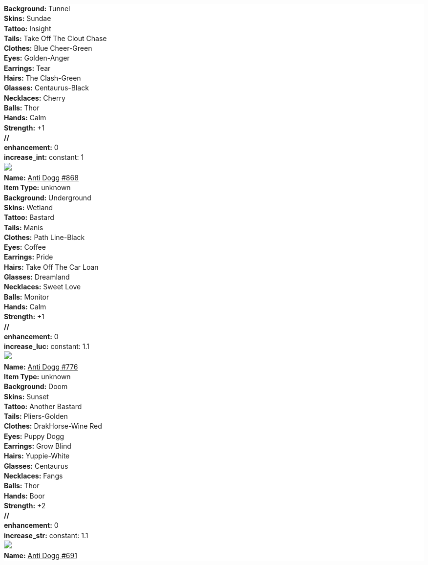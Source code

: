 <div><strong>Background:</strong> Tunnel</div>
<div><strong>Skins:</strong> Sundae</div>
<div><strong>Tattoo:</strong> Insight</div>
<div><strong>Tails:</strong> Take Off The Clout Chase</div>
<div><strong>Clothes:</strong> Blue Cheer-Green</div>
<div><strong>Eyes:</strong> Golden-Anger</div>
<div><strong>Earrings:</strong> Tear</div>
<div><strong>Hairs:</strong> The Clash-Green</div>
<div><strong>Glasses:</strong> Centaurus-Black</div>
<div><strong>Necklaces:</strong> Cherry</div>
<div><strong>Balls:</strong> Thor</div>
<div><strong>Hands:</strong> Calm</div>
<div><strong>Strength:</strong> +1</div>
<div><strong>//</strong></div><div><strong>enhancement:</strong> 0</div>
<div><strong>increase_int:</strong> constant: 1</div>
</div>
<div class="item_thumbnail">
<a href="https://mintgarden.io/nfts/nft1nf2dmu642pf3r52rlus8n36zs727y5m2uq3sl3s4zslx7hkywwsqxhjk9g"><img loading="lazy" src="https://assets.mainnet.mintgarden.io/thumbnails/0f6276846a00887a52089a46f1f0df43a53cf41d45cd86fb5bbb548ec4a31f00.webp"></a>
<div><strong>Name:</strong> <a href="https://mintgarden.io/nfts/nft1nf2dmu642pf3r52rlus8n36zs727y5m2uq3sl3s4zslx7hkywwsqxhjk9g">Anti Dogg #868</a></div>
<div><strong>Item Type:</strong> unknown</div>
<div><strong>Background:</strong> Underground</div>
<div><strong>Skins:</strong> Wetland</div>
<div><strong>Tattoo:</strong> Bastard</div>
<div><strong>Tails:</strong> Manis</div>
<div><strong>Clothes:</strong> Path Line-Black</div>
<div><strong>Eyes:</strong> Coffee</div>
<div><strong>Earrings:</strong> Pride</div>
<div><strong>Hairs:</strong> Take Off The Car Loan</div>
<div><strong>Glasses:</strong> Dreamland</div>
<div><strong>Necklaces:</strong> Sweet Love</div>
<div><strong>Balls:</strong> Monitor</div>
<div><strong>Hands:</strong> Calm</div>
<div><strong>Strength:</strong> +1</div>
<div><strong>//</strong></div><div><strong>enhancement:</strong> 0</div>
<div><strong>increase_luc:</strong> constant: 1.1</div>
</div>
<div class="item_thumbnail">
<a href="https://mintgarden.io/nfts/nft1m4efpr65ex4ajkp50feqa6tqsrp3ac53rvxsygy3c7zq7tgdhavszzd8xz"><img loading="lazy" src="https://assets.mainnet.mintgarden.io/thumbnails/82a29ece2bc7e0bee1bdff51df229191beb1f05c0b577c30f0ccbaaeb1f6b336.webp"></a>
<div><strong>Name:</strong> <a href="https://mintgarden.io/nfts/nft1m4efpr65ex4ajkp50feqa6tqsrp3ac53rvxsygy3c7zq7tgdhavszzd8xz">Anti Dogg #776</a></div>
<div><strong>Item Type:</strong> unknown</div>
<div><strong>Background:</strong> Doom</div>
<div><strong>Skins:</strong> Sunset</div>
<div><strong>Tattoo:</strong> Another Bastard</div>
<div><strong>Tails:</strong> Pliers-Golden</div>
<div><strong>Clothes:</strong> DrakHorse-Wine Red</div>
<div><strong>Eyes:</strong> Puppy Dogg</div>
<div><strong>Earrings:</strong> Grow Blind</div>
<div><strong>Hairs:</strong> Yuppie-White</div>
<div><strong>Glasses:</strong> Centaurus</div>
<div><strong>Necklaces:</strong> Fangs</div>
<div><strong>Balls:</strong> Thor</div>
<div><strong>Hands:</strong> Boor</div>
<div><strong>Strength:</strong> +2</div>
<div><strong>//</strong></div><div><strong>enhancement:</strong> 0</div>
<div><strong>increase_str:</strong> constant: 1.1</div>
</div>
<div class="item_thumbnail">
<a href="https://mintgarden.io/nfts/nft1j2q0j8mxvw5ajgjx9l93y43taqzq0q326kkn8l0xdzlzp78qjyjsr0qprr"><img loading="lazy" src="https://assets.mainnet.mintgarden.io/thumbnails/982d53540889315808e2e380362fa3be845e4536f40d0612e02242b0aa70adde.webp"></a>
<div><strong>Name:</strong> <a href="https://mintgarden.io/nfts/nft1j2q0j8mxvw5ajgjx9l93y43taqzq0q326kkn8l0xdzlzp78qjyjsr0qprr">Anti Dogg #691</a></div>